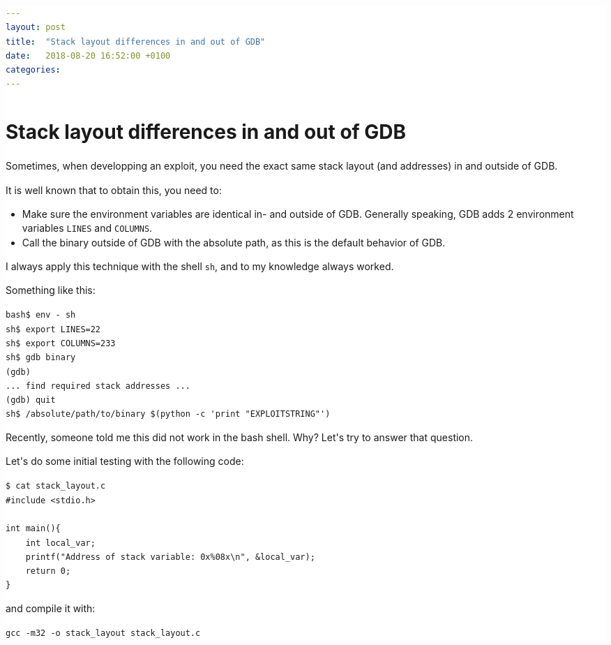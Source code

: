 ```yaml
---
layout: post
title:  "Stack layout differences in and out of GDB"
date:   2018-08-20 16:52:00 +0100
categories: 
---
```


# Stack layout differences in and out of GDB

Sometimes, when developping an exploit, you need the exact same stack layout (and addresses) in and outside of GDB.

It is well known that to obtain this, you need to:

* Make sure the environment variables are identical in- and outside of GDB. Generally speaking, GDB adds 2 environment variables `LINES` and `COLUMNS`.
* Call the binary outside of GDB with the absolute path, as this is the default behavior of GDB.

I always apply this technique with the shell `sh`, and to my knowledge always worked.

Something like this:

```
bash$ env - sh
sh$ export LINES=22
sh$ export COLUMNS=233
sh$ gdb binary
(gdb) 
... find required stack addresses ...
(gdb) quit
sh$ /absolute/path/to/binary $(python -c 'print "EXPLOITSTRING"')
```

Recently, someone told me this did not work in the bash shell. Why? Let's try to answer that question.

Let's do some initial testing with the following code:

```
$ cat stack_layout.c
#include <stdio.h>

int main(){
	int local_var;
	printf("Address of stack variable: 0x%08x\n", &local_var);
	return 0;
}
```

and compile it with:

```
gcc -m32 -o stack_layout stack_layout.c
```
